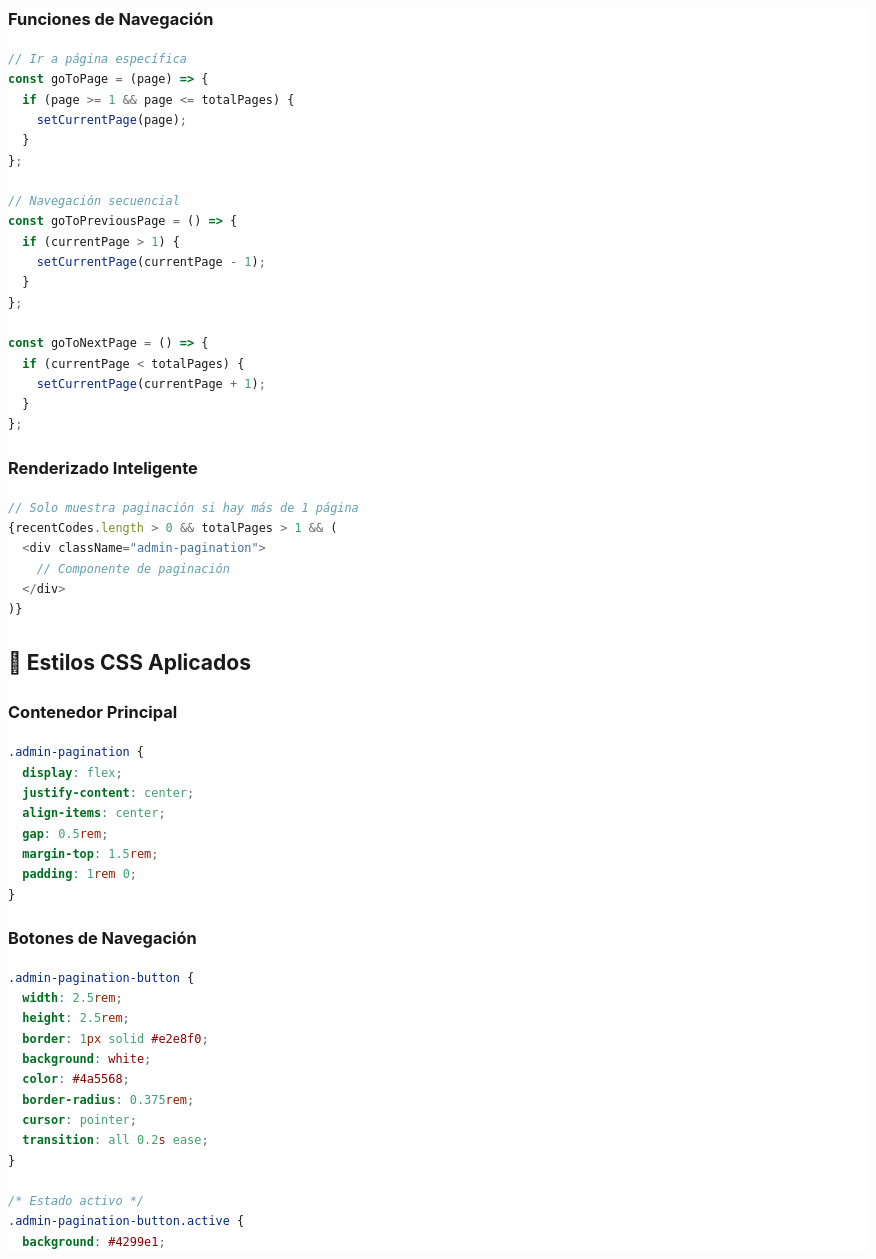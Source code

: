 ### **Funciones de Navegación**
```javascript
// Ir a página específica
const goToPage = (page) => {
  if (page >= 1 && page <= totalPages) {
    setCurrentPage(page);
  }
};

// Navegación secuencial
const goToPreviousPage = () => {
  if (currentPage > 1) {
    setCurrentPage(currentPage - 1);
  }
};

const goToNextPage = () => {
  if (currentPage < totalPages) {
    setCurrentPage(currentPage + 1);
  }
};
```

### **Renderizado Inteligente**
```javascript
// Solo muestra paginación si hay más de 1 página
{recentCodes.length > 0 && totalPages > 1 && (
  <div className="admin-pagination">
    // Componente de paginación
  </div>
)}
```

## 🎨 Estilos CSS Aplicados

### **Contenedor Principal**
```css
.admin-pagination {
  display: flex;
  justify-content: center;
  align-items: center;
  gap: 0.5rem;
  margin-top: 1.5rem;
  padding: 1rem 0;
}
```

### **Botones de Navegación**
```css
.admin-pagination-button {
  width: 2.5rem;
  height: 2.5rem;
  border: 1px solid #e2e8f0;
  background: white;
  color: #4a5568;
  border-radius: 0.375rem;
  cursor: pointer;
  transition: all 0.2s ease;
}

/* Estado activo */
.admin-pagination-button.active {
  background: #4299e1;
```